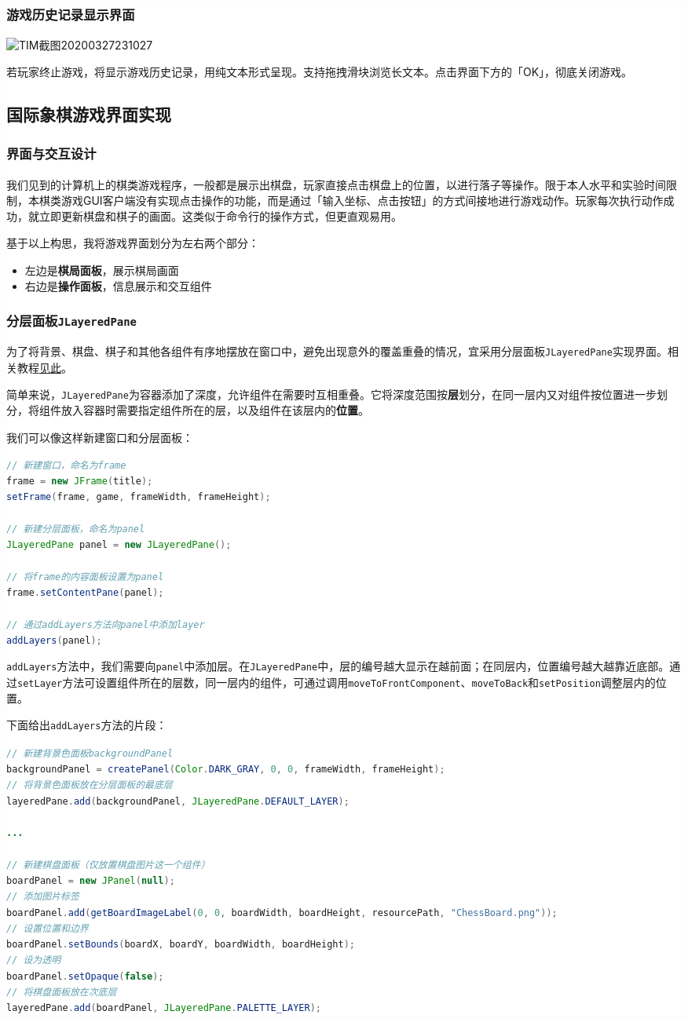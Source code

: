 ### 游戏历史记录显示界面

![TIM截图20200327231027](https://i.loli.net/2021/06/15/lPoiGfW3Cwnd2qH.png)

若玩家终止游戏，将显示游戏历史记录，用纯文本形式呈现。支持拖拽滑块浏览长文本。点击界面下方的「OK」，彻底关闭游戏。

## 国际象棋游戏界面实现

### 界面与交互设计

我们见到的计算机上的棋类游戏程序，一般都是展示出棋盘，玩家直接点击棋盘上的位置，以进行落子等操作。限于本人水平和实验时间限制，本棋类游戏GUI客户端没有实现点击操作的功能，而是通过「输入坐标、点击按钮」的方式间接地进行游戏动作。玩家每次执行动作成功，就立即更新棋盘和棋子的画面。这类似于命令行的操作方式，但更直观易用。

基于以上构思，我将游戏界面划分为左右两个部分：

- 左边是**棋局面板**，展示棋局画面
- 右边是**操作面板**，信息展示和交互组件

### 分层面板`JLayeredPane`

为了将背景、棋盘、棋子和其他各组件有序地摆放在窗口中，避免出现意外的覆盖重叠的情况，宜采用分层面板`JLayeredPane`实现界面。相关教程[见此](https://blog.csdn.net/xietansheng/article/details/74366560)。

简单来说，`JLayeredPane`为容器添加了深度，允许组件在需要时互相重叠。它将深度范围按**层**划分，在同一层内又对组件按位置进一步划分，将组件放入容器时需要指定组件所在的层，以及组件在该层内的**位置**。

我们可以像这样新建窗口和分层面板：

```java
// 新建窗口，命名为frame
frame = new JFrame(title);
setFrame(frame, game, frameWidth, frameHeight);

// 新建分层面板，命名为panel
JLayeredPane panel = new JLayeredPane();

// 将frame的内容面板设置为panel
frame.setContentPane(panel);

// 通过addLayers方法向panel中添加layer
addLayers(panel);
```

`addLayers`方法中，我们需要向`panel`中添加层。在`JLayeredPane`中，层的编号越大显示在越前面；在同层内，位置编号越大越靠近底部。通过`setLayer`方法可设置组件所在的层数，同一层内的组件，可通过调用`moveToFrontComponent`、`moveToBack`和`setPosition`调整层内的位置。

下面给出`addLayers`方法的片段：

```java
// 新建背景色面板backgroundPanel
backgroundPanel = createPanel(Color.DARK_GRAY, 0, 0, frameWidth, frameHeight);
// 将背景色面板放在分层面板的最底层
layeredPane.add(backgroundPanel, JLayeredPane.DEFAULT_LAYER);

...
    
// 新建棋盘面板（仅放置棋盘图片这一个组件）
boardPanel = new JPanel(null);
// 添加图片标签
boardPanel.add(getBoardImageLabel(0, 0, boardWidth, boardHeight, resourcePath, "ChessBoard.png"));
// 设置位置和边界
boardPanel.setBounds(boardX, boardY, boardWidth, boardHeight);
// 设为透明
boardPanel.setOpaque(false);
// 将棋盘面板放在次底层
layeredPane.add(boardPanel, JLayeredPane.PALETTE_LAYER);

```